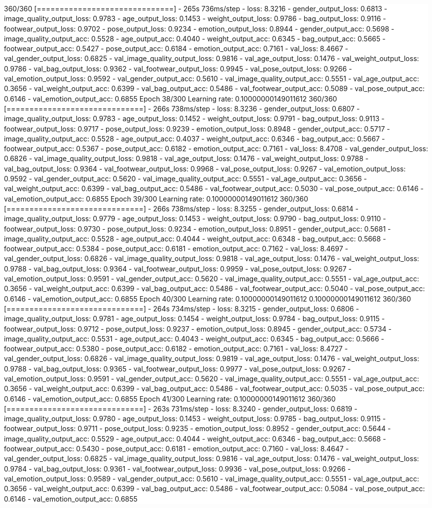 360/360 [==============================] - 265s 736ms/step - loss: 8.3216 - gender_output_loss: 0.6813 - image_quality_output_loss: 0.9783 - age_output_loss: 0.1453 - weight_output_loss: 0.9786 - bag_output_loss: 0.9116 - footwear_output_loss: 0.9702 - pose_output_loss: 0.9234 - emotion_output_loss: 0.8944 - gender_output_acc: 0.5698 - image_quality_output_acc: 0.5528 - age_output_acc: 0.4040 - weight_output_acc: 0.6345 - bag_output_acc: 0.5665 - footwear_output_acc: 0.5427 - pose_output_acc: 0.6184 - emotion_output_acc: 0.7161 - val_loss: 8.4667 - val_gender_output_loss: 0.6825 - val_image_quality_output_loss: 0.9816 - val_age_output_loss: 0.1476 - val_weight_output_loss: 0.9786 - val_bag_output_loss: 0.9362 - val_footwear_output_loss: 0.9945 - val_pose_output_loss: 0.9266 - val_emotion_output_loss: 0.9592 - val_gender_output_acc: 0.5610 - val_image_quality_output_acc: 0.5551 - val_age_output_acc: 0.3656 - val_weight_output_acc: 0.6399 - val_bag_output_acc: 0.5486 - val_footwear_output_acc: 0.5089 - val_pose_output_acc: 0.6146 - val_emotion_output_acc: 0.6855
Epoch 38/300
Learning rate:  0.10000000149011612
360/360 [==============================] - 266s 738ms/step - loss: 8.3236 - gender_output_loss: 0.6807 - image_quality_output_loss: 0.9783 - age_output_loss: 0.1452 - weight_output_loss: 0.9791 - bag_output_loss: 0.9113 - footwear_output_loss: 0.9717 - pose_output_loss: 0.9239 - emotion_output_loss: 0.8948 - gender_output_acc: 0.5717 - image_quality_output_acc: 0.5528 - age_output_acc: 0.4037 - weight_output_acc: 0.6346 - bag_output_acc: 0.5667 - footwear_output_acc: 0.5367 - pose_output_acc: 0.6182 - emotion_output_acc: 0.7161 - val_loss: 8.4708 - val_gender_output_loss: 0.6826 - val_image_quality_output_loss: 0.9818 - val_age_output_loss: 0.1476 - val_weight_output_loss: 0.9788 - val_bag_output_loss: 0.9364 - val_footwear_output_loss: 0.9968 - val_pose_output_loss: 0.9267 - val_emotion_output_loss: 0.9592 - val_gender_output_acc: 0.5620 - val_image_quality_output_acc: 0.5551 - val_age_output_acc: 0.3656 - val_weight_output_acc: 0.6399 - val_bag_output_acc: 0.5486 - val_footwear_output_acc: 0.5030 - val_pose_output_acc: 0.6146 - val_emotion_output_acc: 0.6855
Epoch 39/300
Learning rate:  0.10000000149011612
360/360 [==============================] - 266s 738ms/step - loss: 8.3255 - gender_output_loss: 0.6814 - image_quality_output_loss: 0.9779 - age_output_loss: 0.1453 - weight_output_loss: 0.9790 - bag_output_loss: 0.9110 - footwear_output_loss: 0.9730 - pose_output_loss: 0.9234 - emotion_output_loss: 0.8951 - gender_output_acc: 0.5681 - image_quality_output_acc: 0.5528 - age_output_acc: 0.4044 - weight_output_acc: 0.6348 - bag_output_acc: 0.5668 - footwear_output_acc: 0.5384 - pose_output_acc: 0.6181 - emotion_output_acc: 0.7162 - val_loss: 8.4697 - val_gender_output_loss: 0.6826 - val_image_quality_output_loss: 0.9818 - val_age_output_loss: 0.1476 - val_weight_output_loss: 0.9788 - val_bag_output_loss: 0.9364 - val_footwear_output_loss: 0.9959 - val_pose_output_loss: 0.9267 - val_emotion_output_loss: 0.9591 - val_gender_output_acc: 0.5620 - val_image_quality_output_acc: 0.5551 - val_age_output_acc: 0.3656 - val_weight_output_acc: 0.6399 - val_bag_output_acc: 0.5486 - val_footwear_output_acc: 0.5040 - val_pose_output_acc: 0.6146 - val_emotion_output_acc: 0.6855
Epoch 40/300
Learning rate:  0.10000000149011612
0.10000000149011612
360/360 [==============================] - 264s 734ms/step - loss: 8.3215 - gender_output_loss: 0.6806 - image_quality_output_loss: 0.9781 - age_output_loss: 0.1454 - weight_output_loss: 0.9784 - bag_output_loss: 0.9115 - footwear_output_loss: 0.9712 - pose_output_loss: 0.9237 - emotion_output_loss: 0.8945 - gender_output_acc: 0.5734 - image_quality_output_acc: 0.5531 - age_output_acc: 0.4043 - weight_output_acc: 0.6345 - bag_output_acc: 0.5666 - footwear_output_acc: 0.5380 - pose_output_acc: 0.6182 - emotion_output_acc: 0.7161 - val_loss: 8.4727 - val_gender_output_loss: 0.6826 - val_image_quality_output_loss: 0.9819 - val_age_output_loss: 0.1476 - val_weight_output_loss: 0.9788 - val_bag_output_loss: 0.9365 - val_footwear_output_loss: 0.9977 - val_pose_output_loss: 0.9267 - val_emotion_output_loss: 0.9591 - val_gender_output_acc: 0.5620 - val_image_quality_output_acc: 0.5551 - val_age_output_acc: 0.3656 - val_weight_output_acc: 0.6399 - val_bag_output_acc: 0.5486 - val_footwear_output_acc: 0.5035 - val_pose_output_acc: 0.6146 - val_emotion_output_acc: 0.6855
Epoch 41/300
Learning rate:  0.10000000149011612
360/360 [==============================] - 263s 731ms/step - loss: 8.3240 - gender_output_loss: 0.6819 - image_quality_output_loss: 0.9780 - age_output_loss: 0.1453 - weight_output_loss: 0.9785 - bag_output_loss: 0.9115 - footwear_output_loss: 0.9711 - pose_output_loss: 0.9235 - emotion_output_loss: 0.8952 - gender_output_acc: 0.5644 - image_quality_output_acc: 0.5529 - age_output_acc: 0.4044 - weight_output_acc: 0.6346 - bag_output_acc: 0.5668 - footwear_output_acc: 0.5430 - pose_output_acc: 0.6181 - emotion_output_acc: 0.7160 - val_loss: 8.4647 - val_gender_output_loss: 0.6825 - val_image_quality_output_loss: 0.9816 - val_age_output_loss: 0.1476 - val_weight_output_loss: 0.9784 - val_bag_output_loss: 0.9361 - val_footwear_output_loss: 0.9936 - val_pose_output_loss: 0.9266 - val_emotion_output_loss: 0.9589 - val_gender_output_acc: 0.5610 - val_image_quality_output_acc: 0.5551 - val_age_output_acc: 0.3656 - val_weight_output_acc: 0.6399 - val_bag_output_acc: 0.5486 - val_footwear_output_acc: 0.5084 - val_pose_output_acc: 0.6146 - val_emotion_output_acc: 0.6855